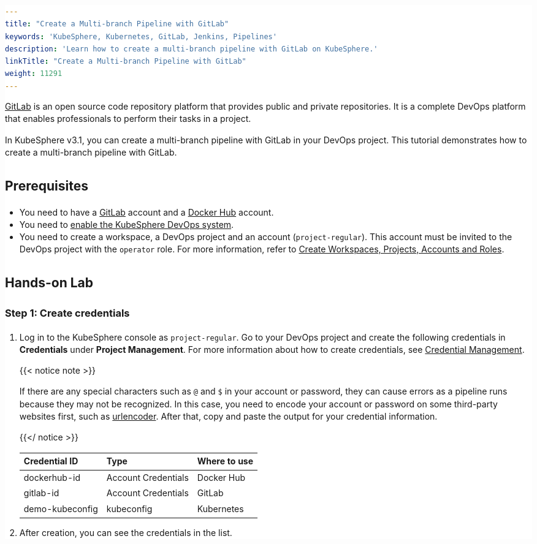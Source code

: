 ```yaml
---
title: "Create a Multi-branch Pipeline with GitLab"
keywords: 'KubeSphere, Kubernetes, GitLab, Jenkins, Pipelines'
description: 'Learn how to create a multi-branch pipeline with GitLab on KubeSphere.'
linkTitle: "Create a Multi-branch Pipeline with GitLab"
weight: 11291
---
```


[GitLab](https://about.gitlab.com/) is an open source code repository platform that provides public and private repositories. It is a complete DevOps platform that enables professionals to perform their tasks in a project.

In KubeSphere v3.1, you can create a multi-branch pipeline with GitLab in your DevOps project. This tutorial demonstrates how to create a multi-branch pipeline with GitLab.

## Prerequisites

- You need to have a [GitLab](https://gitlab.com/users/sign_in) account and a [Docker Hub](https://hub.docker.com/) account.
- You need to [enable the KubeSphere DevOps system](../../../pluggable-components/devops/).
- You need to create a workspace, a DevOps project and an account (`project-regular`). This account must be invited to the DevOps project with the `operator` role. For more information, refer to [Create Workspaces, Projects, Accounts and Roles](../../../quick-start/create-workspace-and-project/).

## Hands-on Lab

### Step 1: Create credentials

1. Log in to the KubeSphere console as `project-regular`. Go to your DevOps project and create the following credentials in **Credentials** under **Project Management**. For more information about how to create credentials, see [Credential Management](../../../devops-user-guide/how-to-use/credential-management/).

   {{< notice note >}}

   If there are any special characters such as `@` and `$` in your account or password, they can cause errors as a pipeline runs because they may not be recognized. In this case, you need to encode your account or password on some third-party websites first, such as [urlencoder](https://www.urlencoder.org/). After that, copy and paste the output for your credential information.

   {{</ notice >}} 

   | Credential ID   | Type                | Where to use |
   | --------------- | ------------------- | ------------ |
   | dockerhub-id    | Account Credentials | Docker Hub   |
   | gitlab-id       | Account Credentials | GitLab       |
   | demo-kubeconfig | kubeconfig          | Kubernetes   |

2. After creation, you can see the credentials in the list.
